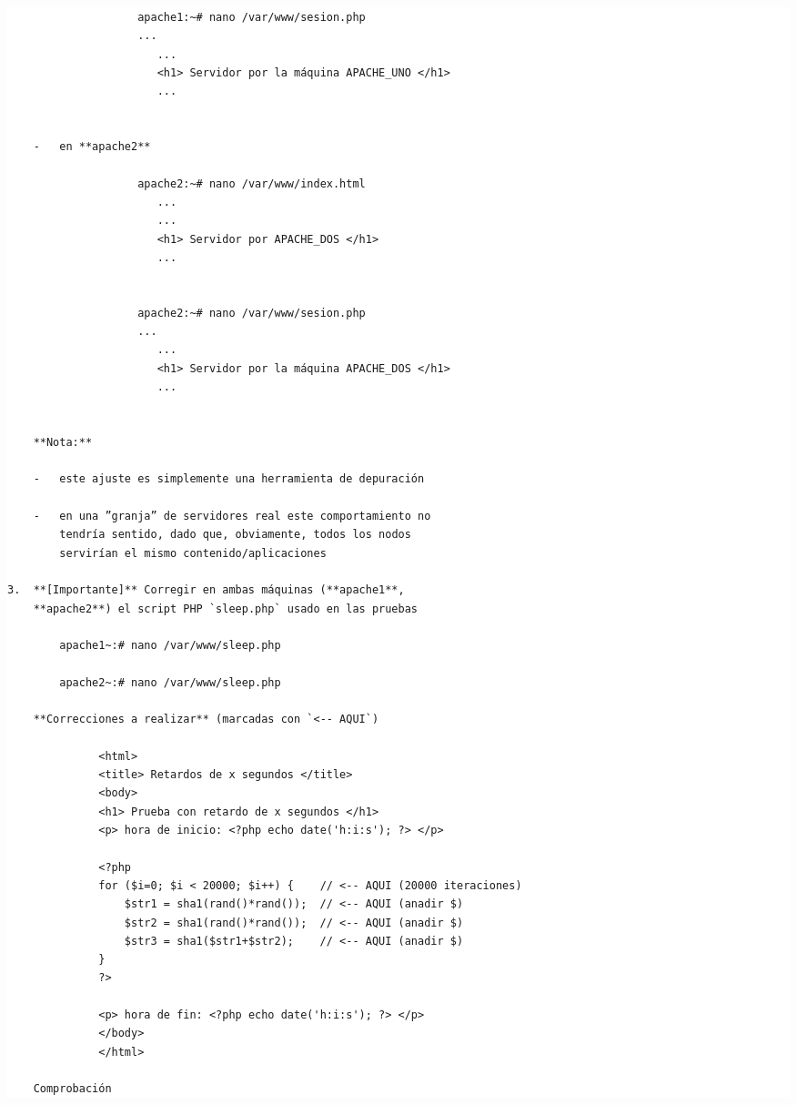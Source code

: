                         apache1:~# nano /var/www/sesion.php 
                        ...
                           ...
                           <h1> Servidor por la máquina APACHE_UNO </h1>
                           ...
                        

        -   en **apache2**

                        apache2:~# nano /var/www/index.html
                           ...
                           ...
                           <h1> Servidor por APACHE_DOS </h1>
                           ...
                        

                        apache2:~# nano /var/www/sesion.php 
                        ...
                           ...
                           <h1> Servidor por la máquina APACHE_DOS </h1>
                           ...
                        

        **Nota:**

        -   este ajuste es simplemente una herramienta de depuración

        -   en una ”granja” de servidores real este comportamiento no
            tendría sentido, dado que, obviamente, todos los nodos
            servirían el mismo contenido/aplicaciones

    3.  **[Importante]** Corregir en ambas máquinas (**apache1**,
        **apache2**) el script PHP `sleep.php` usado en las pruebas

            apache1~:# nano /var/www/sleep.php

            apache2~:# nano /var/www/sleep.php

        **Correcciones a realizar** (marcadas con `<-- AQUI`)

                  <html>
                  <title> Retardos de x segundos </title>
                  <body>
                  <h1> Prueba con retardo de x segundos </h1>
                  <p> hora de inicio: <?php echo date('h:i:s'); ?> </p>

                  <?php  
                  for ($i=0; $i < 20000; $i++) {    // <-- AQUI (20000 iteraciones)
                      $str1 = sha1(rand()*rand());  // <-- AQUI (anadir $)
                      $str2 = sha1(rand()*rand());  // <-- AQUI (anadir $)
                      $str3 = sha1($str1+$str2);    // <-- AQUI (anadir $)
                  }
                  ?>

                  <p> hora de fin: <?php echo date('h:i:s'); ?> </p>
                  </body>
                  </html>

        Comprobación
